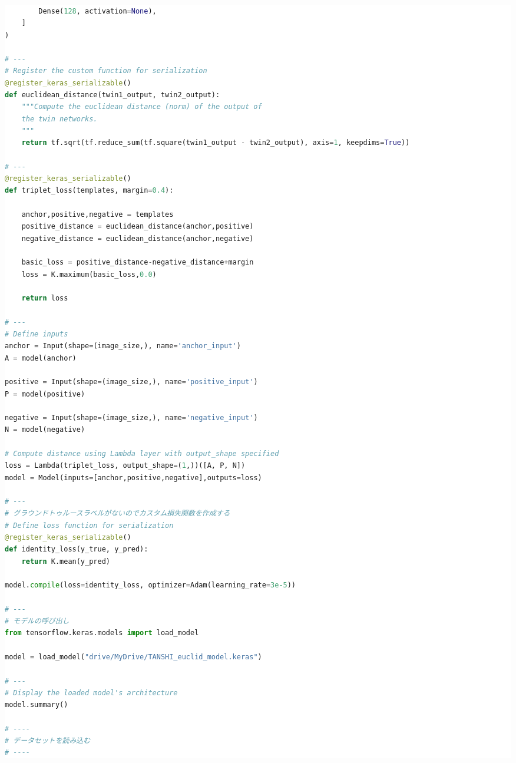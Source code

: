```python
        Dense(128, activation=None),
    ]
)

# ---
# Register the custom function for serialization
@register_keras_serializable()
def euclidean_distance(twin1_output, twin2_output):
    """Compute the euclidean distance (norm) of the output of
    the twin networks.
    """
    return tf.sqrt(tf.reduce_sum(tf.square(twin1_output - twin2_output), axis=1, keepdims=True))

# ---
@register_keras_serializable()
def triplet_loss(templates, margin=0.4):
    
    anchor,positive,negative = templates
    positive_distance = euclidean_distance(anchor,positive)
    negative_distance = euclidean_distance(anchor,negative)

    basic_loss = positive_distance-negative_distance+margin
    loss = K.maximum(basic_loss,0.0)
    
    return loss

# ---
# Define inputs
anchor = Input(shape=(image_size,), name='anchor_input')
A = model(anchor)

positive = Input(shape=(image_size,), name='positive_input')
P = model(positive)

negative = Input(shape=(image_size,), name='negative_input')
N = model(negative)

# Compute distance using Lambda layer with output_shape specified
loss = Lambda(triplet_loss, output_shape=(1,))([A, P, N])
model = Model(inputs=[anchor,positive,negative],outputs=loss)

# ---
# グラウンドトゥルースラベルがないのでカスタム損失関数を作成する
# Define loss function for serialization
@register_keras_serializable()
def identity_loss(y_true, y_pred):
    return K.mean(y_pred)

model.compile(loss=identity_loss, optimizer=Adam(learning_rate=3e-5))

# ---
# モデルの呼び出し
from tensorflow.keras.models import load_model

model = load_model("drive/MyDrive/TANSHI_euclid_model.keras")

# ---
# Display the loaded model's architecture
model.summary()

# ----
# データセットを読み込む
# ----
```